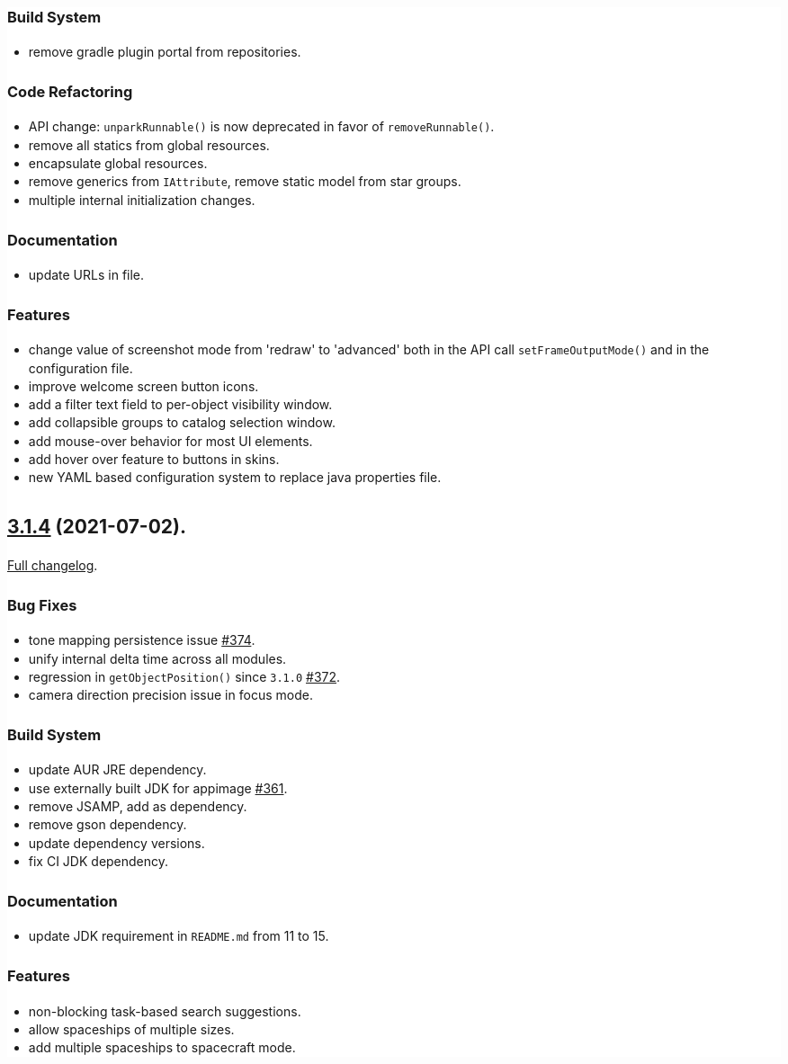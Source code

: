 ### Build System
- remove gradle plugin portal from repositories.

### Code Refactoring
- API change: `unparkRunnable()` is now deprecated in favor of `removeRunnable()`.
- remove all statics from global resources.
- encapsulate global resources.
- remove generics from `IAttribute`, remove static model from star groups.
- multiple internal initialization changes.

### Documentation
- update URLs in  file.

### Features
- change value of screenshot mode from 'redraw' to 'advanced' both in the API call `setFrameOutputMode()` and in the configuration file.
- improve welcome screen button icons.
- add a filter text field to per-object visibility window.
- add collapsible groups to catalog selection window.
- add mouse-over behavior for most UI elements.
- add hover over feature to buttons in skins.
- new YAML based configuration system to replace java properties file.


<a name="3.1.4"></a>
## [3.1.4](https://codeberg.org/gaiasky/gaiasky/tree/3.1.3) (2021-07-02).
[Full changelog](https://codeberg.org/gaiasky/gaiasky/compare/3.1.3...3.1.4).

### Bug Fixes
- tone mapping persistence issue [#374](https://codeberg.org/gaiasky/gaiasky/issues/374).
- unify internal delta time across all modules.
- regression in `getObjectPosition()` since `3.1.0` [#372](https://codeberg.org/gaiasky/gaiasky/issues/372).
- camera direction precision issue in focus mode.

### Build System
- update AUR JRE dependency.
- use externally built JDK for appimage [#361](https://codeberg.org/gaiasky/gaiasky/issues/361).
- remove JSAMP, add as dependency.
- remove gson dependency.
- update dependency versions.
- fix CI JDK dependency.

### Documentation
- update JDK requirement in `README.md` from 11 to 15.

### Features
- non-blocking task-based search suggestions.
- allow spaceships of multiple sizes.
- add multiple spaceships to spacecraft mode.

